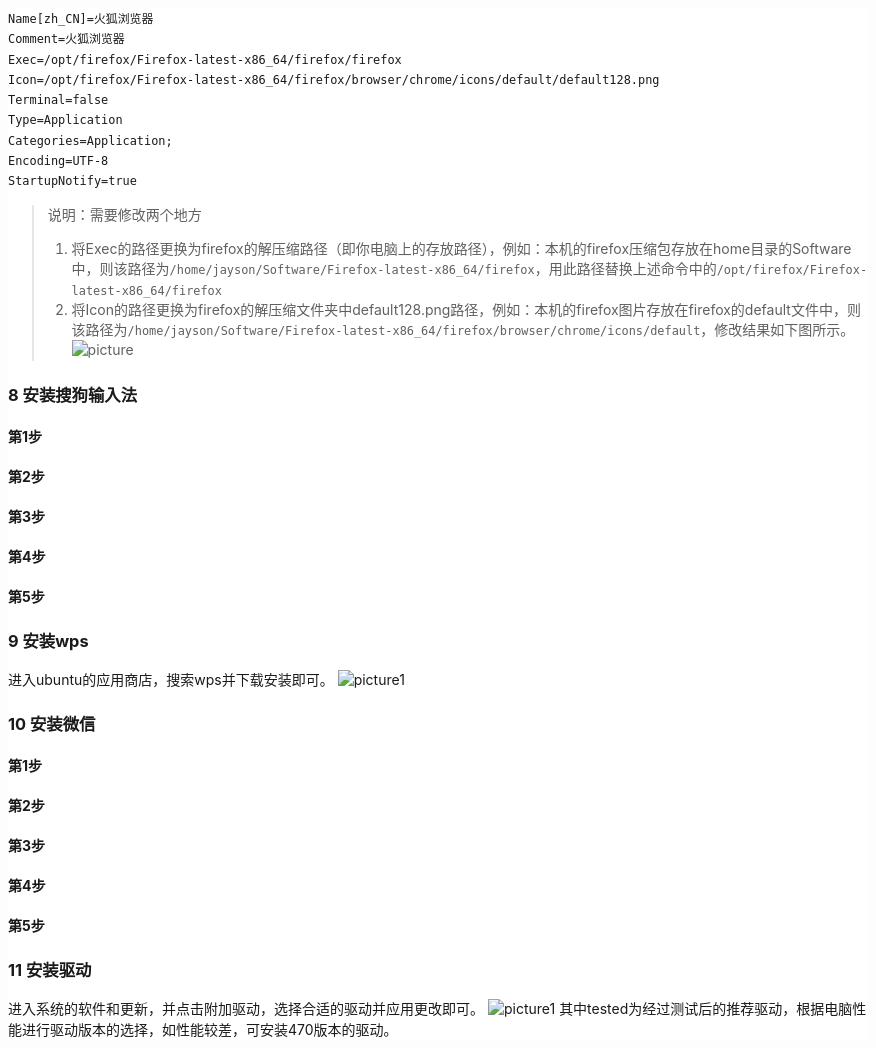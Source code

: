```
Name[zh_CN]=火狐浏览器
Comment=火狐浏览器
Exec=/opt/firefox/Firefox-latest-x86_64/firefox/firefox
Icon=/opt/firefox/Firefox-latest-x86_64/firefox/browser/chrome/icons/default/default128.png
Terminal=false
Type=Application
Categories=Application;
Encoding=UTF-8
StartupNotify=true

```
> 说明：需要修改两个地方
> 1. 将Exec的路径更换为firefox的解压缩路径（即你电脑上的存放路径），例如：本机的firefox压缩包存放在home目录的Software中，则该路径为`/home/jayson/Software/Firefox-latest-x86_64/firefox`，用此路径替换上述命令中的`/opt/firefox/Firefox-latest-x86_64/firefox`
> 2. 将Icon的路径更换为firefox的解压缩文件夹中default128.png路径，例如：本机的firefox图片存放在firefox的default文件中，则该路径为`/home/jayson/Software/Firefox-latest-x86_64/firefox/browser/chrome/icons/default`，修改结果如下图所示。
> ![picture](images/7.5.png)

### 8 安装搜狗输入法
#### 第1步
#### 第2步 
#### 第3步 
#### 第4步 
#### 第5步 


### 9 安装wps

进入ubuntu的应用商店，搜索wps并下载安装即可。
![picture1](images/9.1.png )


### 10 安装微信
#### 第1步
#### 第2步 
#### 第3步 
#### 第4步 
#### 第5步 


### 11 安装驱动
进入系统的软件和更新，并点击附加驱动，选择合适的驱动并应用更改即可。
![picture1](images/11.1.png )
其中tested为经过测试后的推荐驱动，根据电脑性能进行驱动版本的选择，如性能较差，可安装470版本的驱动。





